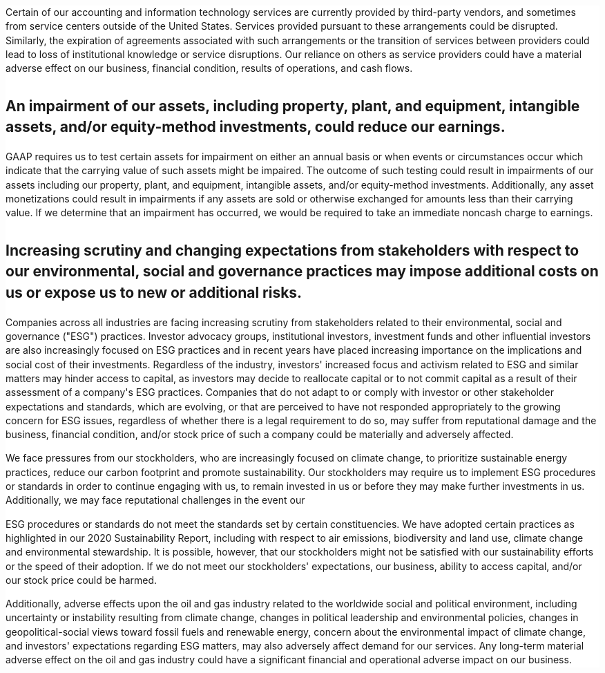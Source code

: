 Certain of our accounting and information technology services are currently provided by third-party vendors, and sometimes from service centers outside of the United States. Services provided pursuant to these arrangements could be disrupted. Similarly, the expiration of agreements associated with such arrangements or the transition of services between providers could lead to loss of institutional knowledge or service disruptions. Our reliance on others as service providers could have a material adverse effect on our business, financial condition, results of operations, and cash flows.

An impairment of our assets, including property, plant, and equipment, intangible assets, and/or equity-method investments, could reduce our earnings.
------------------------------------------------------------------------------------------------------------------------------------------------------

GAAP requires us to test certain assets for impairment on either an annual basis or when events or circumstances occur which indicate that the carrying value of such assets might be impaired. The outcome of such testing could result in impairments of our assets including our property, plant, and equipment, intangible assets, and/or equity-method investments. Additionally, any asset monetizations could result in impairments if any assets are sold or otherwise exchanged for amounts less than their carrying value. If we determine that an impairment has occurred, we would be required to take an immediate noncash charge to earnings.

Increasing scrutiny and changing expectations from stakeholders with respect to our environmental, social and governance practices may impose additional costs on us or expose us to new or additional risks.
-------------------------------------------------------------------------------------------------------------------------------------------------------------------------------------------------------------

Companies across all industries are facing increasing scrutiny from stakeholders related to their environmental, social and governance ("ESG") practices. Investor advocacy groups, institutional investors, investment funds and other influential investors are also increasingly focused on ESG practices and in recent years have placed increasing importance on the implications and social cost of their investments. Regardless of the industry, investors' increased focus and activism related to ESG and similar matters may hinder access to capital, as investors may decide to reallocate capital or to not commit capital as a result of their assessment of a company's ESG practices. Companies that do not adapt to or comply with investor or other stakeholder expectations and standards, which are evolving, or that are perceived to have not responded appropriately to the growing concern for ESG issues, regardless of whether there is a legal requirement to do so, may suffer from reputational damage and the business, financial condition, and/or stock price of such a company could be materially and adversely affected.

We face pressures from our stockholders, who are increasingly focused on climate change, to prioritize sustainable energy practices, reduce our carbon footprint and promote sustainability. Our stockholders may require us to implement ESG procedures or standards in order to continue engaging with us, to remain invested in us or before they may make further investments in us. Additionally, we may face reputational challenges in the event our

ESG procedures or standards do not meet the standards set by certain constituencies. We have adopted certain practices as highlighted in our 2020 Sustainability Report, including with respect to air emissions, biodiversity and land use, climate change and environmental stewardship. It is possible, however, that our stockholders might not be satisfied with our sustainability efforts or the speed of their adoption. If we do not meet our stockholders' expectations, our business, ability to access capital, and/or our stock price could be harmed.

Additionally, adverse effects upon the oil and gas industry related to the worldwide social and political environment, including uncertainty or instability resulting from climate change, changes in political leadership and environmental policies, changes in geopolitical-social views toward fossil fuels and renewable energy, concern about the environmental impact of climate change, and investors' expectations regarding ESG matters, may also adversely affect demand for our services. Any long-term material adverse effect on the oil and gas industry could have a significant financial and operational adverse impact on our business.
